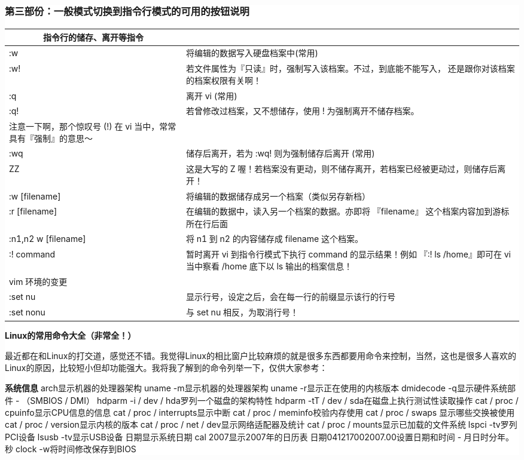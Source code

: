 ### 第三部份：一般模式切换到指令行模式的可用的按钮说明

| 指令行的储存、离开等指令                                     |                                                              |
| ------------------------------------------------------------ | ------------------------------------------------------------ |
| :w                                                           | 将编辑的数据写入硬盘档案中(常用)                             |
| :w!                                                          | 若文件属性为『只读』时，强制写入该档案。不过，到底能不能写入， 还是跟你对该档案的档案权限有关啊！ |
| :q                                                           | 离开 vi (常用)                                               |
| :q!                                                          | 若曾修改过档案，又不想储存，使用 ! 为强制离开不储存档案。    |
| 注意一下啊，那个惊叹号 (!) 在 vi 当中，常常具有『强制』的意思～ |                                                              |
| :wq                                                          | 储存后离开，若为 :wq! 则为强制储存后离开 (常用)              |
| ZZ                                                           | 这是大写的 Z 喔！若档案没有更动，则不储存离开，若档案已经被更动过，则储存后离开！ |
| :w [filename]                                                | 将编辑的数据储存成另一个档案（类似另存新档）                 |
| :r [filename]                                                | 在编辑的数据中，读入另一个档案的数据。亦即将 『filename』 这个档案内容加到游标所在行后面 |
| :n1,n2 w [filename]                                          | 将 n1 到 n2 的内容储存成 filename 这个档案。                 |
| :! command                                                   | 暂时离开 vi 到指令行模式下执行 command 的显示结果！例如 『:! ls /home』即可在 vi 当中察看 /home 底下以 ls 输出的档案信息！ |
| vim 环境的变更                                               |                                                              |
| :set nu                                                      | 显示行号，设定之后，会在每一行的前缀显示该行的行号           |
| :set nonu                                                    | 与 set nu 相反，为取消行号！                                 |

**Linux的常用命令大全（非常全！）**

最近都在和Linux的打交道，感觉还不错。我觉得Linux的相比窗户比较麻烦的就是很多东西都要用命令来控制，当然，这也是很多人喜欢的Linux的原因，比较短小但却功能强大。我将我了解到的命令列举一下，仅供大家参考：

**系统信息** 
arch显示机器的处理器架构
uname -m显示机器的处理器架构
uname -r显示正在使用的内核版本
dmidecode -q显示硬件系统部件 - （SMBIOS / DMI）
hdparm -i / dev / hda罗列一个磁盘的架构特性
hdparm -tT / dev / sda在磁盘上执行测试性读取操作
cat / proc / cpuinfo显示CPU信息的信息
cat / proc / interrupts显示中断
cat / proc / meminfo校验内存使用
cat / proc / swaps 显示哪些交换被使用
cat / proc / version显示内核的版本
cat / proc / net / dev显示网络适配器及统计
cat / proc / mounts显示已加载的文件系统
lspci -tv罗列PCI设备
lsusb -tv显示USB设备
日期显示系统日期
cal 2007显示2007年的日历表
日期041217002007.00设置日期和时间 - 月日时分年。秒
clock -w将时间修改保存到BIOS
